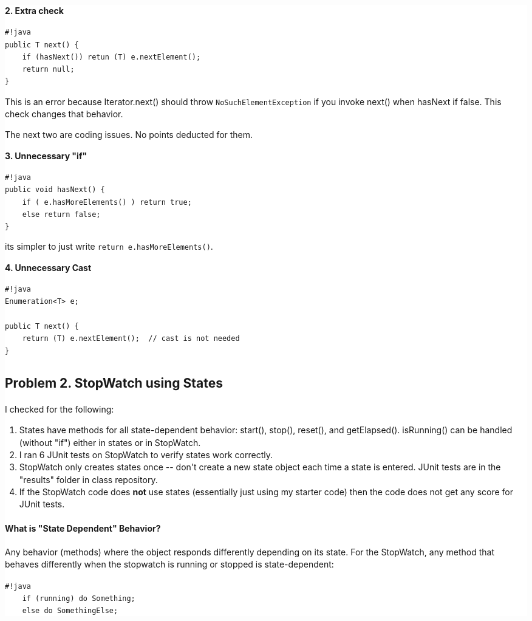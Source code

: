 **2. Extra check**
```
#!java
public T next() {
    if (hasNext()) retun (T) e.nextElement();
    return null;
}
```
This is an error because Iterator.next() should
throw `NoSuchElementException` if you invoke next() when hasNext if false.
This check changes that behavior.

The next two are coding issues. No points deducted for them.

**3. Unnecessary "if"**
```
#!java
public void hasNext() {
    if ( e.hasMoreElements() ) return true;
    else return false;
}
```
its simpler to just write `return e.hasMoreElements()`.

**4. Unnecessary Cast**
```
#!java
Enumeration<T> e;

public T next() {
    return (T) e.nextElement();  // cast is not needed
}
```

## Problem 2. StopWatch using States
I checked for the following:

1. States have methods for all state-dependent behavior: start(), stop(),
reset(), and getElapsed(). isRunning() can be handled (without "if") either
in states or in StopWatch.
2. I ran 6 JUnit tests on StopWatch to verify states work correctly.
3. StopWatch only creates states once -- don't create a new state object
each time a state is entered. JUnit tests are in the "results" folder in class repository.
4. If the StopWatch code does **not** use states (essentially just using
my starter code) then the code does not get any score for JUnit tests.

#### What is "State Dependent" Behavior?
Any behavior (methods) where the object responds differently depending
on its state.  For the StopWatch,  any method that behaves differently when the stopwatch is running or stopped is state-dependent:
```
#!java
    if (running) do Something;
    else do SomethingElse;
```
